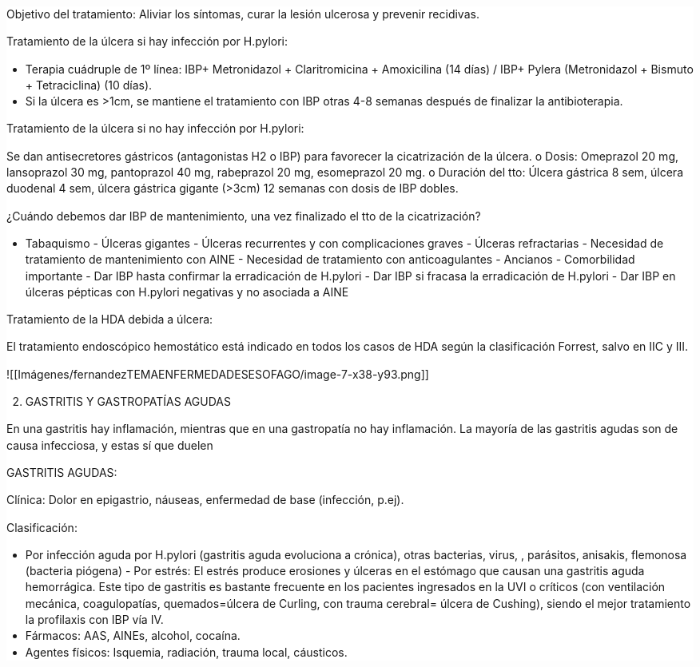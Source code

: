 
Objetivo del tratamiento: Aliviar los síntomas, curar la lesión ulcerosa y prevenir recidivas.


Tratamiento de la úlcera si hay infección por H.pylori:


- Terapia cuádruple de 1º línea: IBP+ Metronidazol + Claritromicina + Amoxicilina (14 días) / IBP+ Pylera (Metronidazol + Bismuto + Tetraciclina) (10 días).
- Si la úlcera es >1cm, se mantiene el tratamiento con IBP otras 4-8 semanas después de finalizar la antibioterapia.


Tratamiento de la úlcera si no hay infección por H.pylori:


Se dan antisecretores gástricos (antagonistas H2 o IBP) para favorecer la cicatrización de la úlcera.  o Dosis: Omeprazol 20 mg, lansoprazol 30 mg, pantoprazol 40 mg, rabeprazol 20 mg, esomeprazol 20 mg.
o Duración del tto: Úlcera gástrica 8 sem, úlcera duodenal 4 sem, úlcera gástrica gigante (>3cm) 12 semanas con dosis de IBP dobles.


¿Cuándo debemos dar IBP de mantenimiento, una vez finalizado el tto de la cicatrización?


- Tabaquismo - Úlceras gigantes - Úlceras recurrentes y con complicaciones graves - Úlceras refractarias - Necesidad de tratamiento de mantenimiento con AINE - Necesidad de tratamiento con anticoagulantes - Ancianos - Comorbilidad importante - Dar IBP hasta confirmar la erradicación de H.pylori - Dar IBP si fracasa la erradicación de H.pylori - Dar IBP en úlceras pépticas con H.pylori negativas y no asociada a AINE


Tratamiento de la HDA debida a úlcera:


El tratamiento endoscópico hemostático está indicado en todos los casos de HDA según la clasificación Forrest, salvo en IIC y III.


![[Imágenes/fernandezTEMAENFERMEDADESESOFAGO/image-7-x38-y93.png]]


2. GASTRITIS Y GASTROPATÍAS AGUDAS


En una gastritis hay inflamación, mientras que en una gastropatía no hay inflamación. La mayoría de las gastritis agudas son de causa infecciosa, y estas sí que duelen


GASTRITIS AGUDAS:


Clínica: Dolor en epigastrio, náuseas, enfermedad de base (infección, p.ej).


Clasificación:


- Por infección aguda por H.pylori (gastritis aguda evoluciona a crónica), otras bacterias, virus, , parásitos, anisakis, flemonosa (bacteria piógena) - Por estrés: El estrés produce erosiones y úlceras en el estómago que causan una gastritis aguda hemorrágica. Este tipo de gastritis es bastante frecuente en los pacientes ingresados en la UVI o críticos (con ventilación mecánica, coagulopatías, quemados=úlcera de Curling, con trauma cerebral= úlcera de Cushing), siendo el mejor tratamiento la profilaxis con IBP vía IV.
- Fármacos: AAS, AINEs, alcohol, cocaína.
- Agentes físicos: Isquemia, radiación, trauma local, cáusticos.
